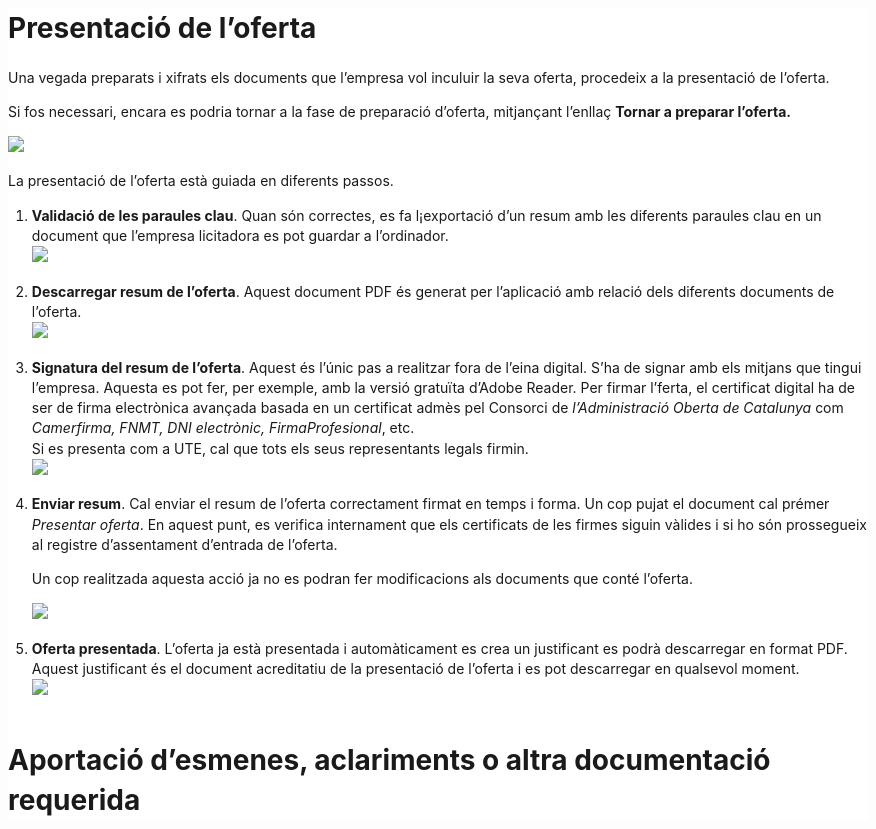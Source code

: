   

  

  

  

  

Presentació de l’oferta
=======================

Una vegada preparats i xifrats els documents que l’empresa vol inculuir la seva oferta, procedeix a la presentació de l’oferta.

Si fos necessari, encara es podria tornar a la fase de preparació d’oferta, mitjançant l’enllaç **Tornar a preparar l’oferta.**

![](attachments/30867798/30868122.png)

  

La presentació de l’oferta està guiada en diferents passos.

  

1.  **Validació de les paraules clau**. Quan són correctes, es fa l¡exportació d’un resum amb les diferents paraules clau en un document que l’empresa licitadora es pot guardar a l’ordinador.  
    ![](attachments/30867798/30868123.png)
2.  **Descarregar resum de l’oferta**. Aquest document PDF és generat per l’aplicació amb relació dels diferents documents de l’oferta.  
    ![](attachments/30867798/30868124.png)
3.  **Signatura del resum de l’oferta**. Aquest és l’únic pas a realitzar fora de l’eina digital. S’ha de signar amb els mitjans que tingui l’empresa. Aquesta es pot fer, per exemple, amb la versió gratuïta d’Adobe Reader. Per firmar l’ferta, el certificat digital ha de ser de firma electrònica avançada basada en un certificat admès pel Consorci de _l’Administració Oberta de Catalunya_ com _Camerfirma, FNMT, DNI electrònic, FirmaProfesional_, etc.  
    Si es presenta com a UTE, cal que tots els seus representants legals firmin.  
    ![](attachments/30867798/30868125.png)
4.  **Enviar resum**. Cal enviar el resum de l’oferta correctament firmat en temps i forma. Un cop pujat el document cal prémer _Presentar oferta_. En aquest punt, es verifica internament que els certificats de les firmes siguin vàlides i si ho són prossegueix al registre d’assentament d’entrada de l’oferta.  
    
    Un cop realitzada aquesta acció ja no es podran fer modificacions als documents que conté l’oferta.
    
    ![](attachments/30867798/30868128.png)
    
5.  **Oferta presentada**. L’oferta ja està presentada i automàticament es crea un justificant es podrà descarregar en format PDF. Aquest justificant és el document acreditatiu de la presentació de l’oferta i es pot descarregar en qualsevol moment.  
    ![](attachments/30867798/30868127.png)

  

  

  

Aportació d’esmenes, aclariments o altra documentació requerida
===============================================================
